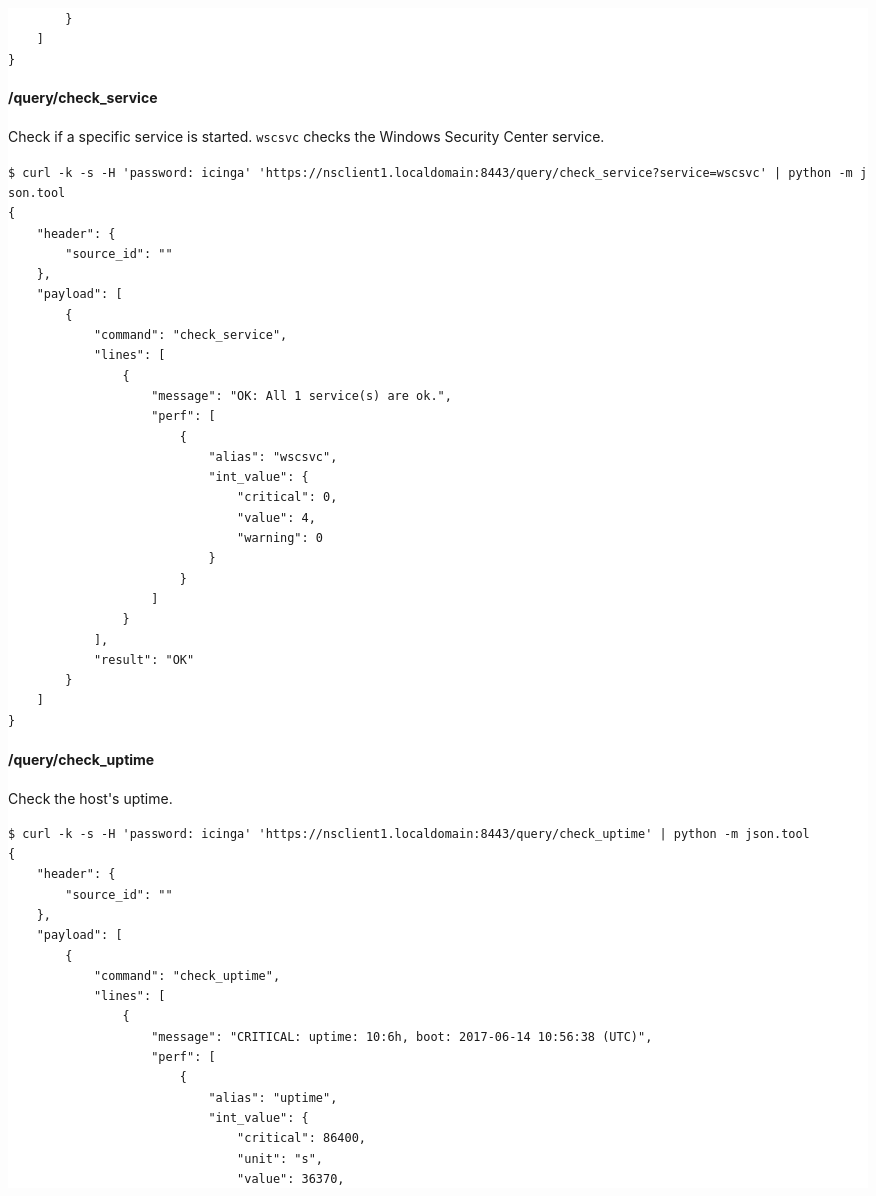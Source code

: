 ```
        }
    ]
}
```

#### /query/check_service

Check if a specific service is started. `wscsvc` checks the Windows Security Center service.

```
$ curl -k -s -H 'password: icinga' 'https://nsclient1.localdomain:8443/query/check_service?service=wscsvc' | python -m json.tool
{
    "header": {
        "source_id": ""
    },
    "payload": [
        {
            "command": "check_service",
            "lines": [
                {
                    "message": "OK: All 1 service(s) are ok.",
                    "perf": [
                        {
                            "alias": "wscsvc",
                            "int_value": {
                                "critical": 0,
                                "value": 4,
                                "warning": 0
                            }
                        }
                    ]
                }
            ],
            "result": "OK"
        }
    ]
}
```


#### /query/check_uptime


Check the host's uptime.

```
$ curl -k -s -H 'password: icinga' 'https://nsclient1.localdomain:8443/query/check_uptime' | python -m json.tool
{
    "header": {
        "source_id": ""
    },
    "payload": [
        {
            "command": "check_uptime",
            "lines": [
                {
                    "message": "CRITICAL: uptime: 10:6h, boot: 2017-06-14 10:56:38 (UTC)",
                    "perf": [
                        {
                            "alias": "uptime",
                            "int_value": {
                                "critical": 86400,
                                "unit": "s",
                                "value": 36370,
```